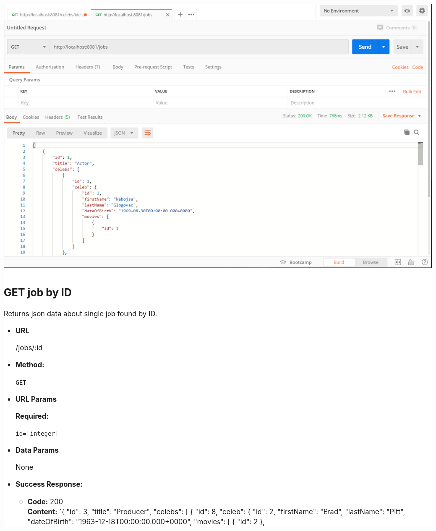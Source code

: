   ![image info](./jobPostman/getAll.png)
  
**GET job by ID**
----
  Returns json data about single job found by ID.

* **URL**

  /jobs/:id

* **Method:**

  `GET`
  
*  **URL Params**

   **Required:**
 
   `id=[integer]`

* **Data Params**

  None

* **Success Response:**

  * **Code:** 200 <br />
    **Content:** `{
                      "id": 3,
                      "title": "Producer",
                      "celebs": [
                          {
                              "id": 8,
                              "celeb": {
                                  "id": 2,
                                  "firstName": "Brad",
                                  "lastName": "Pitt",
                                  "dateOfBirth": "1963-12-18T00:00:00.000+0000",
                                  "movies": [
                                      {
                                          "id": 2
                                      },